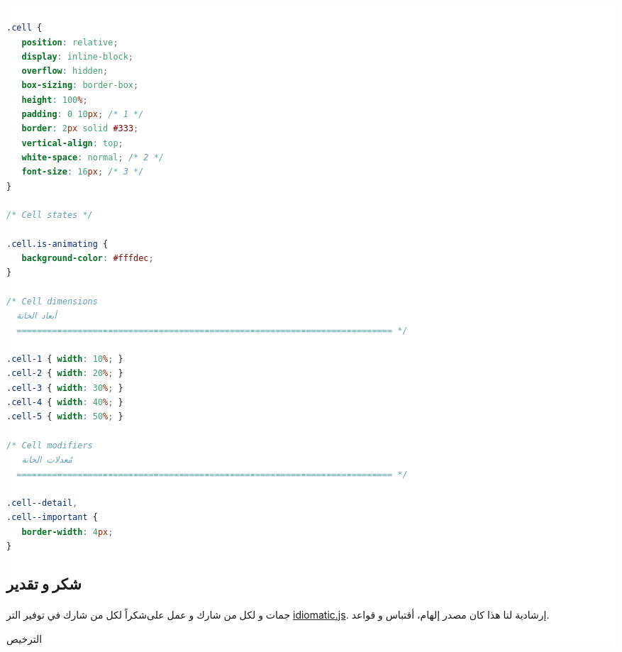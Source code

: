  ```css

.cell {
    position: relative;
    display: inline-block;
    overflow: hidden;
    box-sizing: border-box;
    height: 100%;
    padding: 0 10px; /* 1 */
    border: 2px solid #333;
    vertical-align: top;
    white-space: normal; /* 2 */
    font-size: 16px; /* 3 */
}

/* Cell states */

.cell.is-animating {
    background-color: #fffdec;
}

/* Cell dimensions
   أبعاد الخانة
   ========================================================================== */

.cell-1 { width: 10%; }
.cell-2 { width: 20%; }
.cell-3 { width: 30%; }
.cell-4 { width: 40%; }
.cell-5 { width: 50%; }

/* Cell modifiers
    مُعدلات الخانة
   ========================================================================== */

.cell--detail,
.cell--important {
    border-width: 4px;
}
```
</div>

<a name="acknowledgements"></a>
## شكر و تقدير

شكراً لكل من شارك في توفير التر‎جمات و لكل من شارك و عمل على [idiomatic.js](https://github.com/rwldrn/idiomatic.js).
هذا كان مصدر إلهام، أقتباس و قواعد ‎إرشادية لنا.

<a name="license"></a>
الترخيص
